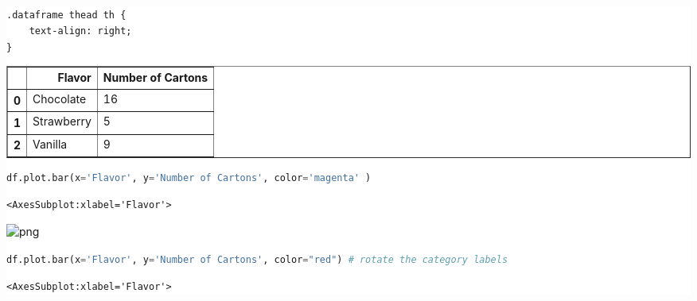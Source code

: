     .dataframe thead th {
        text-align: right;
    }
</style>
<table border="1" class="dataframe">
  <thead>
    <tr style="text-align: right;">
      <th></th>
      <th>Flavor</th>
      <th>Number of Cartons</th>
    </tr>
  </thead>
  <tbody>
    <tr>
      <th>0</th>
      <td>Chocolate</td>
      <td>16</td>
    </tr>
    <tr>
      <th>1</th>
      <td>Strawberry</td>
      <td>5</td>
    </tr>
    <tr>
      <th>2</th>
      <td>Vanilla</td>
      <td>9</td>
    </tr>
  </tbody>
</table>
</div>




```python
df.plot.bar(x='Flavor', y='Number of Cartons', color='magenta' )
```




    <AxesSubplot:xlabel='Flavor'>




    
![png](output_13_1.png)
    



```python
df.plot.bar(x='Flavor', y='Number of Cartons', color="red") # rotate the category labels
```




    <AxesSubplot:xlabel='Flavor'>
